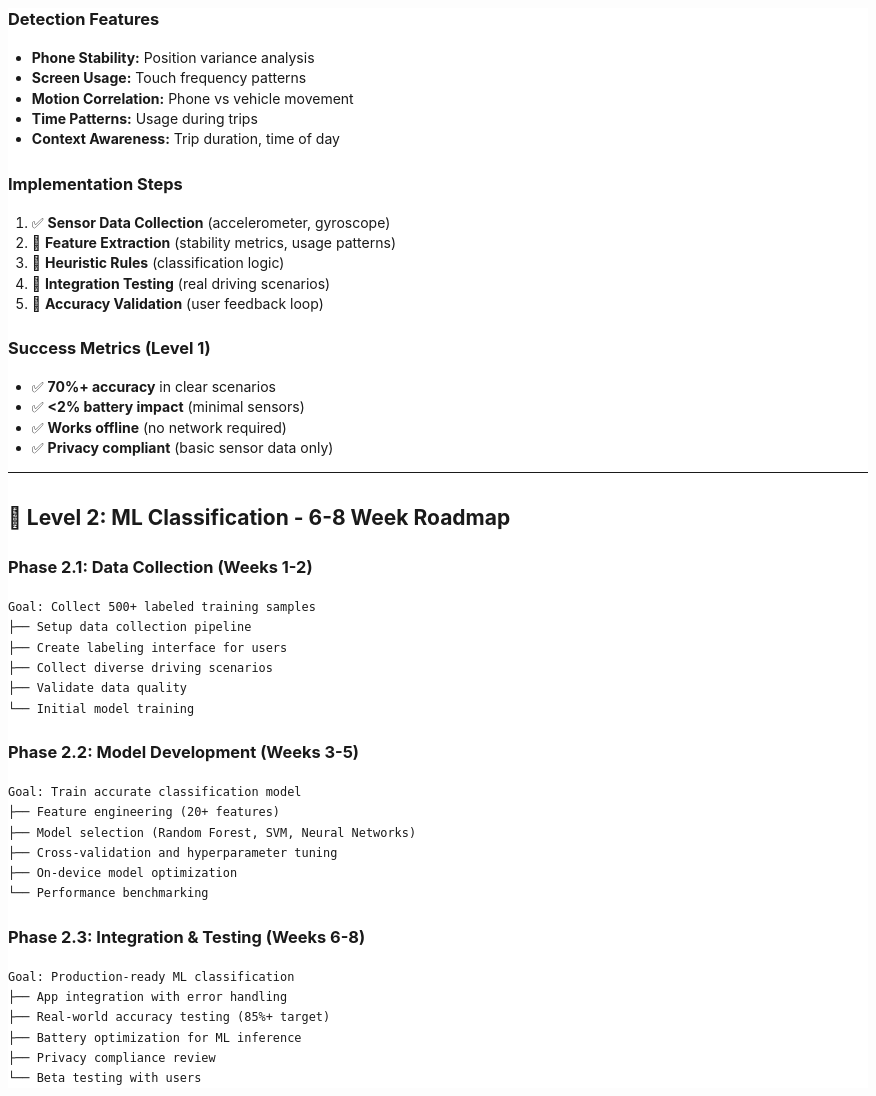 ### **Detection Features**
- **Phone Stability:** Position variance analysis
- **Screen Usage:** Touch frequency patterns
- **Motion Correlation:** Phone vs vehicle movement
- **Time Patterns:** Usage during trips
- **Context Awareness:** Trip duration, time of day

### **Implementation Steps**
1. ✅ **Sensor Data Collection** (accelerometer, gyroscope)
2. 🔄 **Feature Extraction** (stability metrics, usage patterns)
3. 🔄 **Heuristic Rules** (classification logic)
4. 🔄 **Integration Testing** (real driving scenarios)
5. 🔄 **Accuracy Validation** (user feedback loop)

### **Success Metrics (Level 1)**
- ✅ **70%+ accuracy** in clear scenarios
- ✅ **<2% battery impact** (minimal sensors)
- ✅ **Works offline** (no network required)
- ✅ **Privacy compliant** (basic sensor data only)

---

## 🚀 **Level 2: ML Classification - 6-8 Week Roadmap**

### **Phase 2.1: Data Collection (Weeks 1-2)**
```
Goal: Collect 500+ labeled training samples
├── Setup data collection pipeline
├── Create labeling interface for users
├── Collect diverse driving scenarios
├── Validate data quality
└── Initial model training
```

### **Phase 2.2: Model Development (Weeks 3-5)**
```
Goal: Train accurate classification model
├── Feature engineering (20+ features)
├── Model selection (Random Forest, SVM, Neural Networks)
├── Cross-validation and hyperparameter tuning
├── On-device model optimization
└── Performance benchmarking
```

### **Phase 2.3: Integration & Testing (Weeks 6-8)**
```
Goal: Production-ready ML classification
├── App integration with error handling
├── Real-world accuracy testing (85%+ target)
├── Battery optimization for ML inference
├── Privacy compliance review
└── Beta testing with users
```
